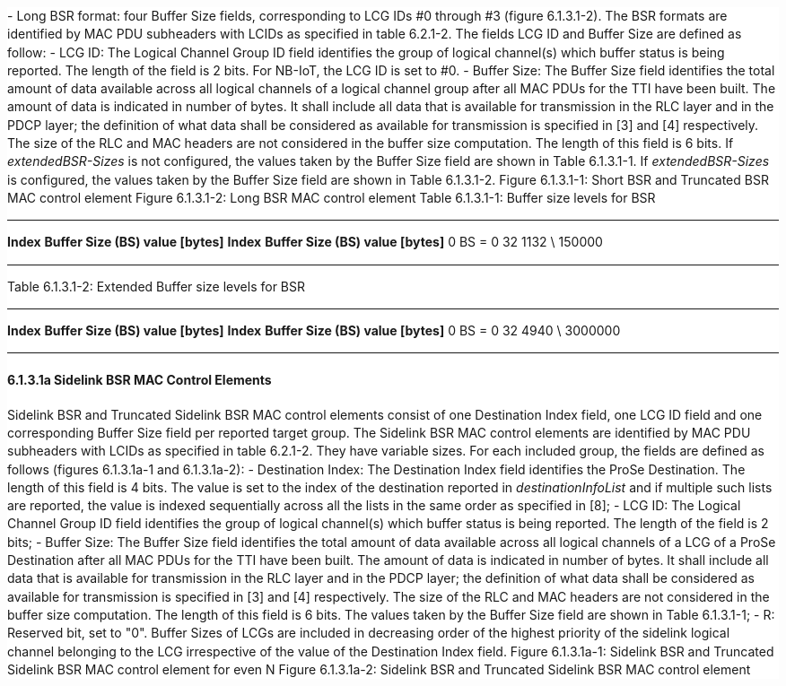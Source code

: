 \- Long BSR format: four Buffer Size fields, corresponding to LCG IDs #0
through #3 (figure 6.1.3.1-2).
The BSR formats are identified by MAC PDU subheaders with LCIDs as specified
in table 6.2.1-2.
The fields LCG ID and Buffer Size are defined as follow:
\- LCG ID: The Logical Channel Group ID field identifies the group of logical
channel(s) which buffer status is being reported. The length of the field is 2
bits. For NB-IoT, the LCG ID is set to #0.
\- Buffer Size: The Buffer Size field identifies the total amount of data
available across all logical channels of a logical channel group after all MAC
PDUs for the TTI have been built. The amount of data is indicated in number of
bytes. It shall include all data that is available for transmission in the RLC
layer and in the PDCP layer; the definition of what data shall be considered
as available for transmission is specified in [3] and [4] respectively. The
size of the RLC and MAC headers are not considered in the buffer size
computation. The length of this field is 6 bits. If _extendedBSR-Sizes_ is not
configured, the values taken by the Buffer Size field are shown in Table
6.1.3.1-1. If _extendedBSR-Sizes_ is configured, the values taken by the
Buffer Size field are shown in Table 6.1.3.1-2.
Figure 6.1.3.1-1: Short BSR and Truncated BSR MAC control element
Figure 6.1.3.1-2: Long BSR MAC control element
Table 6.1.3.1-1: Buffer size levels for BSR
* * *
**Index** **Buffer Size (BS) value [bytes]** **Index** **Buffer Size (BS)
value [bytes]** 0 BS = 0 32 1132 \ 150000
* * *
Table 6.1.3.1-2: Extended Buffer size levels for BSR
* * *
**Index** **Buffer Size (BS) value [bytes]** **Index** **Buffer Size (BS)
value [bytes]** 0 BS = 0 32 4940 \ 3000000
* * *
#### 6.1.3.1a Sidelink BSR MAC Control Elements
Sidelink BSR and Truncated Sidelink BSR MAC control elements consist of one
Destination Index field, one LCG ID field and one corresponding Buffer Size
field per reported target group.
The Sidelink BSR MAC control elements are identified by MAC PDU subheaders
with LCIDs as specified in table 6.2.1-2. They have variable sizes.
For each included group, the fields are defined as follows (figures 6.1.3.1a-1
and 6.1.3.1a-2):
\- Destination Index: The Destination Index field identifies the ProSe
Destination. The length of this field is 4 bits. The value is set to the index
of the destination reported in _destinationInfoList_ and if multiple such
lists are reported, the value is indexed sequentially across all the lists in
the same order as specified in [8];
\- LCG ID: The Logical Channel Group ID field identifies the group of logical
channel(s) which buffer status is being reported. The length of the field is 2
bits;
\- Buffer Size: The Buffer Size field identifies the total amount of data
available across all logical channels of a LCG of a ProSe Destination after
all MAC PDUs for the TTI have been built. The amount of data is indicated in
number of bytes. It shall include all data that is available for transmission
in the RLC layer and in the PDCP layer; the definition of what data shall be
considered as available for transmission is specified in [3] and [4]
respectively. The size of the RLC and MAC headers are not considered in the
buffer size computation. The length of this field is 6 bits. The values taken
by the Buffer Size field are shown in Table 6.1.3.1-1;
\- R: Reserved bit, set to \"0\".
Buffer Sizes of LCGs are included in decreasing order of the highest priority
of the sidelink logical channel belonging to the LCG irrespective of the value
of the Destination Index field.
Figure 6.1.3.1a-1: Sidelink BSR and Truncated Sidelink BSR MAC control element
for even N
Figure 6.1.3.1a-2: Sidelink BSR and Truncated Sidelink BSR MAC control element